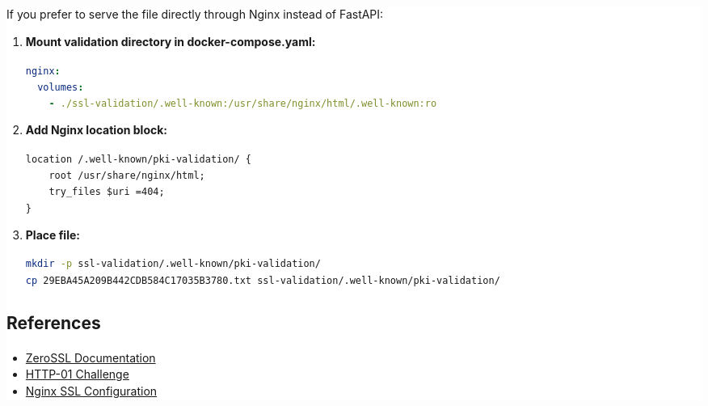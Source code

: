 If you prefer to serve the file directly through Nginx instead of FastAPI:

1. **Mount validation directory in docker-compose.yaml:**
   ```yaml
   nginx:
     volumes:
       - ./ssl-validation/.well-known:/usr/share/nginx/html/.well-known:ro
   ```

2. **Add Nginx location block:**
   ```nginx
   location /.well-known/pki-validation/ {
       root /usr/share/nginx/html;
       try_files $uri =404;
   }
   ```

3. **Place file:**
   ```bash
   mkdir -p ssl-validation/.well-known/pki-validation/
   cp 29EBA45A209B442CDB584C17035B3780.txt ssl-validation/.well-known/pki-validation/
   ```

## References

- [ZeroSSL Documentation](https://zerossl.com/documentation/)
- [HTTP-01 Challenge](https://letsencrypt.org/docs/challenge-types/#http-01-challenge)
- [Nginx SSL Configuration](https://nginx.org/en/docs/http/configuring_https_servers.html)
